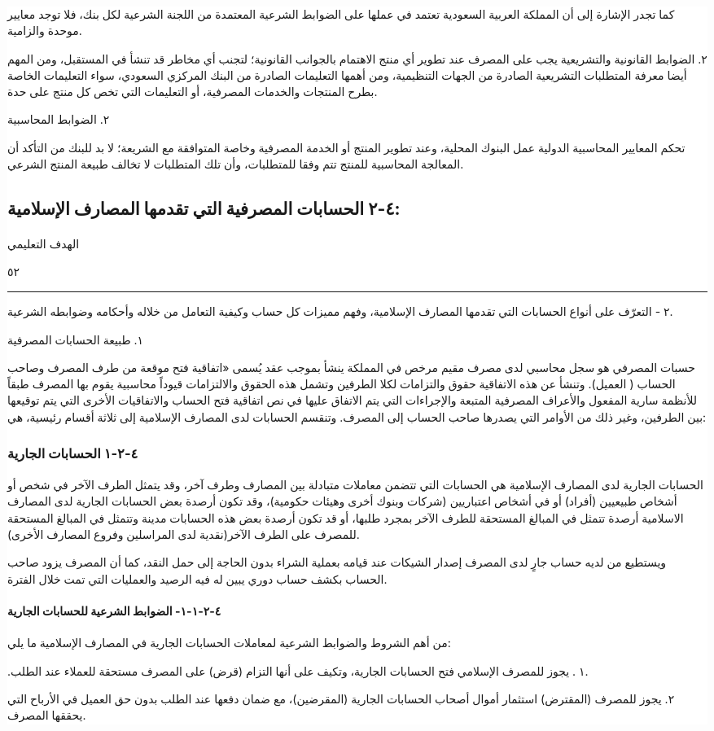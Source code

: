 كما تجدر الإشارة إلى أن المملكة العربية السعودية تعتمد في عملها على الضوابط الشرعية المعتمدة من اللجنة الشرعية لكل بنك، فلا توجد معايير موحدة والزامية.

٢. الضوابط القانونية والتشريعية يجب على المصرف عند تطوير أي منتج الاهتمام بالجوانب القانونية؛ لتجنب أي مخاطر قد تنشأ في المستقبل، ومن المهم أيضا معرفة المتطلبات التشريعية الصادرة من الجهات التنظيمية، ومن أهمها التعليمات الصادرة من البنك المركزي السعودي، سواء التعليمات الخاصة بطرح المنتجات والخدمات المصرفية، أو التعليمات التي تخص كل منتج
على حدة.

٢. الضوابط المحاسبية

تحكم المعايير المحاسبية الدولية عمل البنوك المحلية، وعند تطوير المنتج أو الخدمة المصرفية وخاصة المتوافقة مع الشريعة؛ لا بد للبنك من التأكد أن المعالجة المحاسبية للمنتج تتم وفقا للمتطلبات، وأن تلك المتطلبات لا تخالف طبيعة المنتج الشرعي.

## ٤-٢ الحسابات المصرفية التي تقدمها المصارف الإسلامية:

الهدف التعليمي

٥٢

---

٢ - التعرّف على أنواع الحسابات التي تقدمها المصارف الإسلامية، وفهم مميزات كل حساب وكيفية التعامل من خلاله وأحكامه وضوابطه الشرعية.

١. طبيعة الحسابات المصرفية

حسبات المصرفي هو سجل محاسبي لدى مصرف مقيم مرخص في المملكة ينشأ بموجب عقد يُسمى «اتفاقية فتح موقعة من طرف المصرف وصاحب الحساب ( العميل). وتنشأ عن هذه الاتفاقية حقوق والتزامات لكلا الطرفين وتشمل هذه الحقوق والالتزامات قيوداً محاسبية يقوم بها المصرف طبقاً للأنظمة سارية المفعول والأعراف المصرفية المتبعة والإجراءات التي يتم الاتفاق عليها في نص اتفاقية فتح الحساب والاتفاقيات الأخرى التي يتم توقيعها بين الطرفين، وغير ذلك من الأوامر التي يصدرها صاحب الحساب إلى المصرف. وتنقسم الحسابات لدى المصارف الإسلامية
إلى ثلاثة أقسام رئيسية، هي:

### ٤-٢-١ الحسابات الجارية

الحسابات الجارية لدى المصارف الإسلامية هي الحسابات التي تتضمن معاملات متبادلة بين المصارف وطرف آخر، وقد يتمثل الطرف الآخر في شخص أو أشخاص طبيعيين (أفراد) أو في أشخاص اعتباريين (شركات وبنوك أخرى وهيئات حكومية)، وقد تكون أرصدة بعض الحسابات الجارية لدى المصارف الاسلامية أرصدة تتمثل في المبالغ المستحقة للطرف الآخر بمجرد طلبها، أو قد تكون أرصدة بعض هذه الحسابات مدينة وتتمثل في المبالغ المستحقة للمصرف على الطرف الآخر(نقدية لدى المراسلين وفروع المصارف الأخرى). 

ويستطيع من لديه حساب جارٍ لدى المصرف إصدار الشيكات عند قيامه بعملية الشراء بدون الحاجة إلى حمل النقد، كما أن المصرف يزود صاحب الحساب بكشف حساب دوري يبين له فيه الرصيد والعمليات التي تمت خلال الفترة.

#### ٤-٢-١-١- الضوابط الشرعية للحسابات الجارية

من أهم الشروط والضوابط الشرعية لمعاملات الحسابات الجارية في المصارف الإسلامية ما يلي:

.١ . يجوز للمصرف الإسلامي فتح الحسابات الجارية، وتكيف على أنها التزام (قرض) على المصرف مستحقة للعملاء عند الطلب.

٢. يجوز للمصرف (المقترض) استثمار أموال أصحاب الحسابات الجارية (المقرضين)، مع ضمان دفعها عند الطلب بدون حق العميل في الأرباح التي يحققها المصرف.
